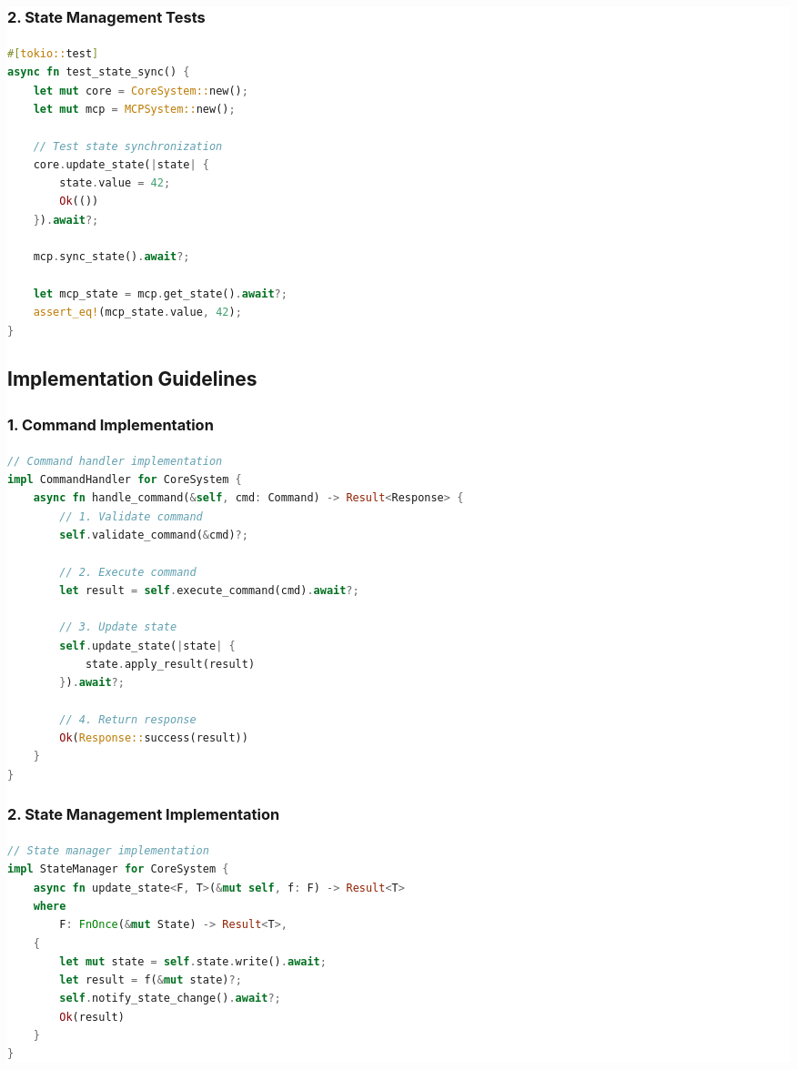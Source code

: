 ### 2. State Management Tests
```rust
#[tokio::test]
async fn test_state_sync() {
    let mut core = CoreSystem::new();
    let mut mcp = MCPSystem::new();
    
    // Test state synchronization
    core.update_state(|state| {
        state.value = 42;
        Ok(())
    }).await?;
    
    mcp.sync_state().await?;
    
    let mcp_state = mcp.get_state().await?;
    assert_eq!(mcp_state.value, 42);
}
```

## Implementation Guidelines

### 1. Command Implementation
```rust
// Command handler implementation
impl CommandHandler for CoreSystem {
    async fn handle_command(&self, cmd: Command) -> Result<Response> {
        // 1. Validate command
        self.validate_command(&cmd)?;
        
        // 2. Execute command
        let result = self.execute_command(cmd).await?;
        
        // 3. Update state
        self.update_state(|state| {
            state.apply_result(result)
        }).await?;
        
        // 4. Return response
        Ok(Response::success(result))
    }
}
```

### 2. State Management Implementation
```rust
// State manager implementation
impl StateManager for CoreSystem {
    async fn update_state<F, T>(&mut self, f: F) -> Result<T>
    where
        F: FnOnce(&mut State) -> Result<T>,
    {
        let mut state = self.state.write().await;
        let result = f(&mut state)?;
        self.notify_state_change().await?;
        Ok(result)
    }
}
```

